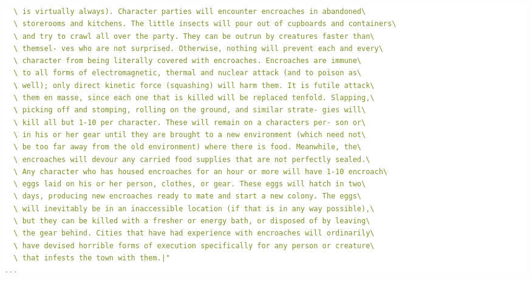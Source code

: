 ```yaml
  \ is virtually always). Character parties will encounter encroaches in abandoned\
  \ storerooms and kitchens. The little insects will pour out of cupboards and containers\
  \ and try to crawl all over the party. They can be outrun by creatures faster than\
  \ themsel- ves who are not surprised. Otherwise, nothing will prevent each and every\
  \ character from being literally covered with encroaches. Encroaches are immune\
  \ to all forms of electromagnetic, thermal and nuclear attack (and to poison as\
  \ well); only direct kinetic force (squashing) will harm them. It is futile attack\
  \ them en masse, since each one that is killed will be replaced tenfold. Slapping,\
  \ picking off and stomping, rolling on the ground, and similar strate- gies will\
  \ kill all but 1-10 per character. These will remain on a characters per- son or\
  \ in his or her gear until they are brought to a new environment (which need not\
  \ be too far away from the old environment) where there is food. Meanwhile, the\
  \ encroaches will devour any carried food supplies that are not perfectly sealed.\
  \ Any character who has housed encroaches for an hour or more will have 1-10 encroach\
  \ eggs laid on his or her person, clothes, or gear. These eggs will hatch in two\
  \ days, producing new encroaches ready to mate and start a new colony. The eggs\
  \ will inevitably be in an inaccessible location (if that is in any way possible),\
  \ but they can be killed with a fresher or energy bath, or disposed of by leaving\
  \ the gear behind. Cities that have had experience with encroaches will ordinarily\
  \ have devised horrible forms of execution specifically for any person or creature\
  \ that infests the town with them.|"
...
```

